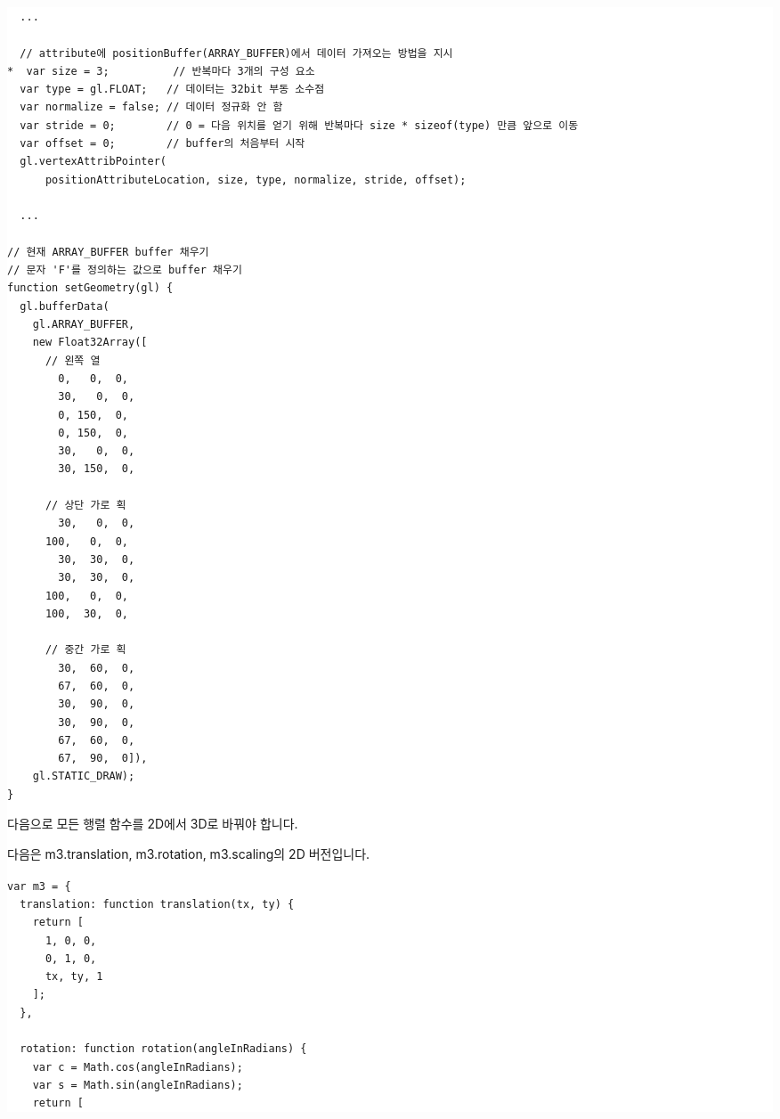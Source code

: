 ```
  ...

  // attribute에 positionBuffer(ARRAY_BUFFER)에서 데이터 가져오는 방법을 지시
*  var size = 3;          // 반복마다 3개의 구성 요소
  var type = gl.FLOAT;   // 데이터는 32bit 부동 소수점
  var normalize = false; // 데이터 정규화 안 함
  var stride = 0;        // 0 = 다음 위치를 얻기 위해 반복마다 size * sizeof(type) 만큼 앞으로 이동
  var offset = 0;        // buffer의 처음부터 시작
  gl.vertexAttribPointer(
      positionAttributeLocation, size, type, normalize, stride, offset);

  ...

// 현재 ARRAY_BUFFER buffer 채우기
// 문자 'F'를 정의하는 값으로 buffer 채우기
function setGeometry(gl) {
  gl.bufferData(
    gl.ARRAY_BUFFER,
    new Float32Array([
      // 왼쪽 열
        0,   0,  0,
        30,   0,  0,
        0, 150,  0,
        0, 150,  0,
        30,   0,  0,
        30, 150,  0,

      // 상단 가로 획
        30,   0,  0,
      100,   0,  0,
        30,  30,  0,
        30,  30,  0,
      100,   0,  0,
      100,  30,  0,

      // 중간 가로 획
        30,  60,  0,
        67,  60,  0,
        30,  90,  0,
        30,  90,  0,
        67,  60,  0,
        67,  90,  0]),
    gl.STATIC_DRAW);
}
```

다음으로 모든 행렬 함수를 2D에서 3D로 바꿔야 합니다.

다음은 m3.translation, m3.rotation, m3.scaling의 2D 버전입니다.

```
var m3 = {
  translation: function translation(tx, ty) {
    return [
      1, 0, 0,
      0, 1, 0,
      tx, ty, 1
    ];
  },

  rotation: function rotation(angleInRadians) {
    var c = Math.cos(angleInRadians);
    var s = Math.sin(angleInRadians);
    return [
```